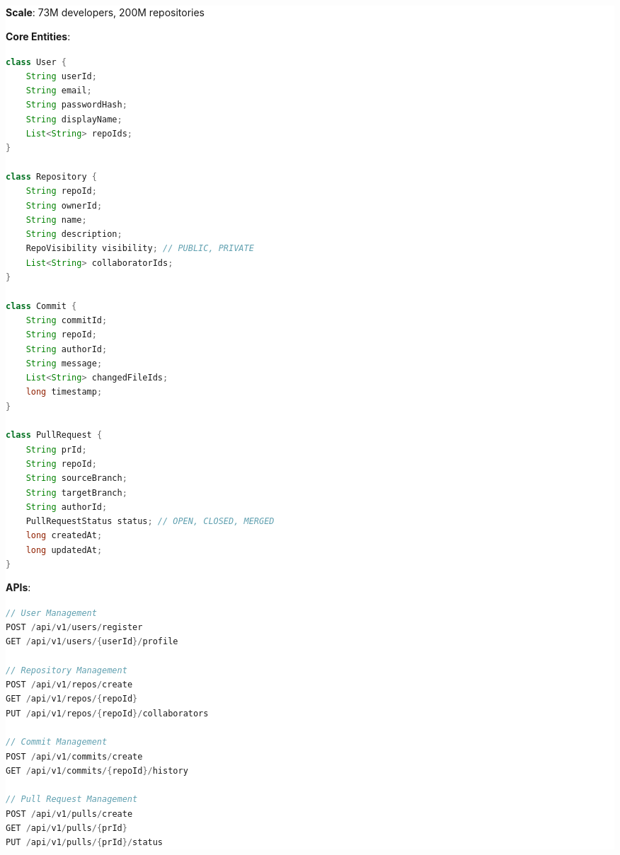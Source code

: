 **Scale**: 73M developers, 200M repositories

**Core Entities**:
```java
class User {
    String userId;
    String email;
    String passwordHash;
    String displayName;
    List<String> repoIds;
}

class Repository {
    String repoId;
    String ownerId;
    String name;
    String description;
    RepoVisibility visibility; // PUBLIC, PRIVATE
    List<String> collaboratorIds;
}

class Commit {
    String commitId;
    String repoId;
    String authorId;
    String message;
    List<String> changedFileIds;
    long timestamp;
}

class PullRequest {
    String prId;
    String repoId;
    String sourceBranch;
    String targetBranch;
    String authorId;
    PullRequestStatus status; // OPEN, CLOSED, MERGED
    long createdAt;
    long updatedAt;
}
```

**APIs**:
```java
// User Management
POST /api/v1/users/register
GET /api/v1/users/{userId}/profile

// Repository Management
POST /api/v1/repos/create
GET /api/v1/repos/{repoId}
PUT /api/v1/repos/{repoId}/collaborators

// Commit Management
POST /api/v1/commits/create
GET /api/v1/commits/{repoId}/history

// Pull Request Management
POST /api/v1/pulls/create
GET /api/v1/pulls/{prId}
PUT /api/v1/pulls/{prId}/status
```
